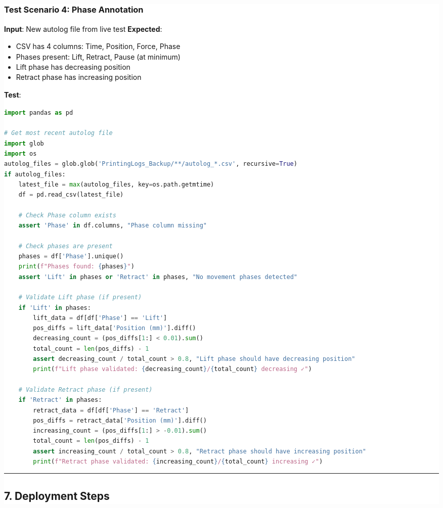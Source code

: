 
### Test Scenario 4: Phase Annotation
**Input**: New autolog file from live test
**Expected**:
- CSV has 4 columns: Time, Position, Force, Phase
- Phases present: Lift, Retract, Pause (at minimum)
- Lift phase has decreasing position
- Retract phase has increasing position

**Test**:
```python
import pandas as pd

# Get most recent autolog file
import glob
import os
autolog_files = glob.glob('PrintingLogs_Backup/**/autolog_*.csv', recursive=True)
if autolog_files:
    latest_file = max(autolog_files, key=os.path.getmtime)
    df = pd.read_csv(latest_file)
    
    # Check Phase column exists
    assert 'Phase' in df.columns, "Phase column missing"
    
    # Check phases are present
    phases = df['Phase'].unique()
    print(f"Phases found: {phases}")
    assert 'Lift' in phases or 'Retract' in phases, "No movement phases detected"
    
    # Validate Lift phase (if present)
    if 'Lift' in phases:
        lift_data = df[df['Phase'] == 'Lift']
        pos_diffs = lift_data['Position (mm)'].diff()
        decreasing_count = (pos_diffs[1:] < 0.01).sum()
        total_count = len(pos_diffs) - 1
        assert decreasing_count / total_count > 0.8, "Lift phase should have decreasing position"
        print(f"Lift phase validated: {decreasing_count}/{total_count} decreasing ✓")
    
    # Validate Retract phase (if present)
    if 'Retract' in phases:
        retract_data = df[df['Phase'] == 'Retract']
        pos_diffs = retract_data['Position (mm)'].diff()
        increasing_count = (pos_diffs[1:] > -0.01).sum()
        total_count = len(pos_diffs) - 1
        assert increasing_count / total_count > 0.8, "Retract phase should have increasing position"
        print(f"Retract phase validated: {increasing_count}/{total_count} increasing ✓")
```

---

## 7. Deployment Steps
